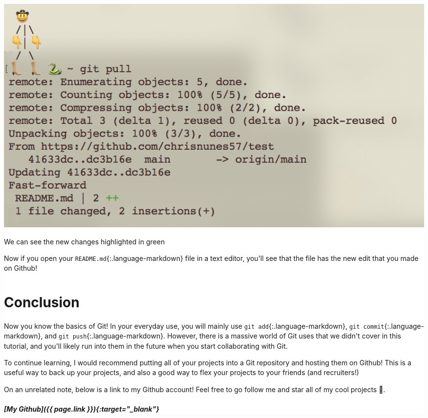 ![A terminal screen showing the output of the git pull command. It shows that there is one newly-modified file, and that is was updated with a new change.](/assets/img/git-intro/git-pull.png)
<p class="caption">We can see the new changes highlighted in green</p>

Now if you open your `README.md`{:.language-markdown} file in a text editor, you'll see that the file has the new edit that you made on Github!

# Conclusion

Now you know the basics of Git! In your everyday use, you will mainly use `git add`{:.language-markdown}, `git commit`{:.language-markdown}, and `git push`{:.language-markdown}. However, there is a massive world of Git uses that we didn't cover in this tutorial, and you'll likely run into them in the future when you start collaborating with Git.

To continue learning, I would recommend putting all of your projects into a Git repository and hosting them on Github! This is a useful way to back up your projects, and also a good way to flex your projects to your friends (and recruiters!)

On an unrelated note, below is a link to my Github account! Feel free to go follow me and star all of my cool projects 👀.
##### [My Github]({{ page.link }}){:target="_blank"}